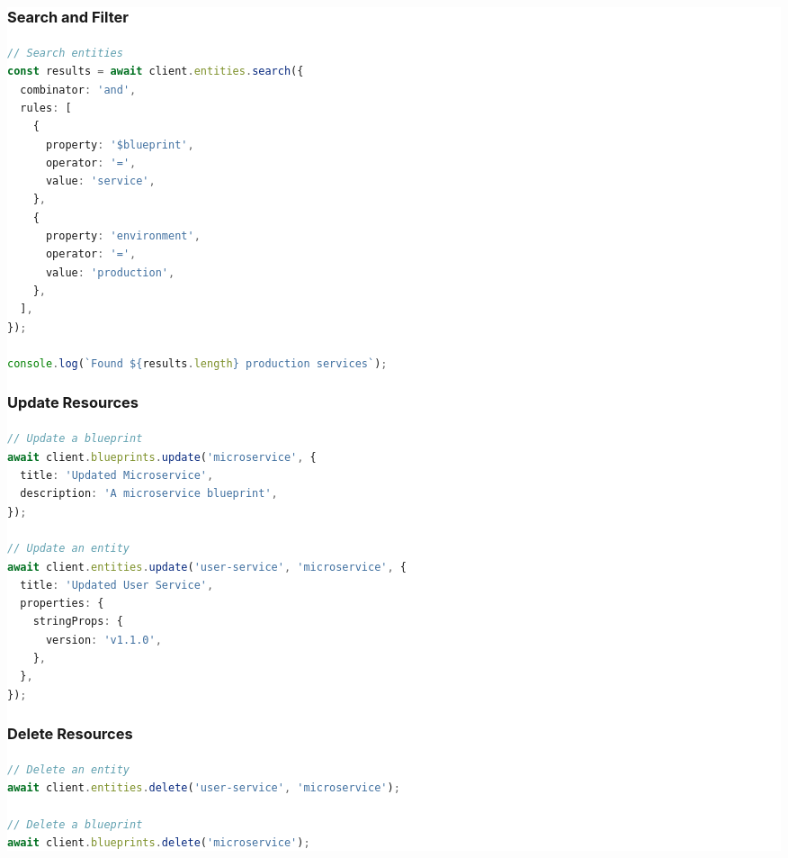 ### Search and Filter

```typescript
// Search entities
const results = await client.entities.search({
  combinator: 'and',
  rules: [
    {
      property: '$blueprint',
      operator: '=',
      value: 'service',
    },
    {
      property: 'environment',
      operator: '=',
      value: 'production',
    },
  ],
});

console.log(`Found ${results.length} production services`);
```

### Update Resources

```typescript
// Update a blueprint
await client.blueprints.update('microservice', {
  title: 'Updated Microservice',
  description: 'A microservice blueprint',
});

// Update an entity
await client.entities.update('user-service', 'microservice', {
  title: 'Updated User Service',
  properties: {
    stringProps: {
      version: 'v1.1.0',
    },
  },
});
```

### Delete Resources

```typescript
// Delete an entity
await client.entities.delete('user-service', 'microservice');

// Delete a blueprint
await client.blueprints.delete('microservice');
```
